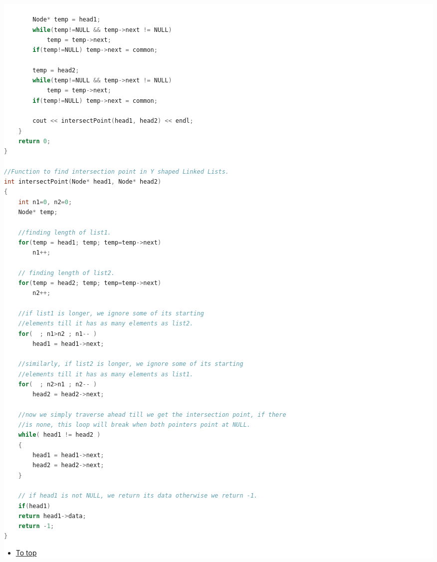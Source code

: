 ```cpp
        
        Node* temp = head1;
        while(temp!=NULL && temp->next != NULL)
            temp = temp->next;
        if(temp!=NULL) temp->next = common;
        
        temp = head2;
        while(temp!=NULL && temp->next != NULL)
            temp = temp->next;
        if(temp!=NULL) temp->next = common;
        
        cout << intersectPoint(head1, head2) << endl;
    }
    return 0;
}

//Function to find intersection point in Y shaped Linked Lists.
int intersectPoint(Node* head1, Node* head2)
{
    int n1=0, n2=0;
    Node* temp;
    
    //finding length of list1.
    for(temp = head1; temp; temp=temp->next)
        n1++;
        
    // finding length of list2.
    for(temp = head2; temp; temp=temp->next)
        n2++;
    
    //if list1 is longer, we ignore some of its starting
    //elements till it has as many elements as list2.
    for(  ; n1>n2 ; n1-- )
        head1 = head1->next;
        
    //similarly, if list2 is longer, we ignore some of its starting
    //elements till it has as many elements as list1.
    for(  ; n2>n1 ; n2-- )
        head2 = head2->next;
        
    //now we simply traverse ahead till we get the intersection point, if there 
    //is none, this loop will break when both pointers point at NULL.
    while( head1 != head2 )
    {
        head1 = head1->next;
        head2 = head2->next;
    }
    
    // if head1 is not NULL, we return its data otherwise we return -1.
    if(head1) 
    return head1->data;
    return -1;
}
```
* [To top](#Table-of-Content)	
	
